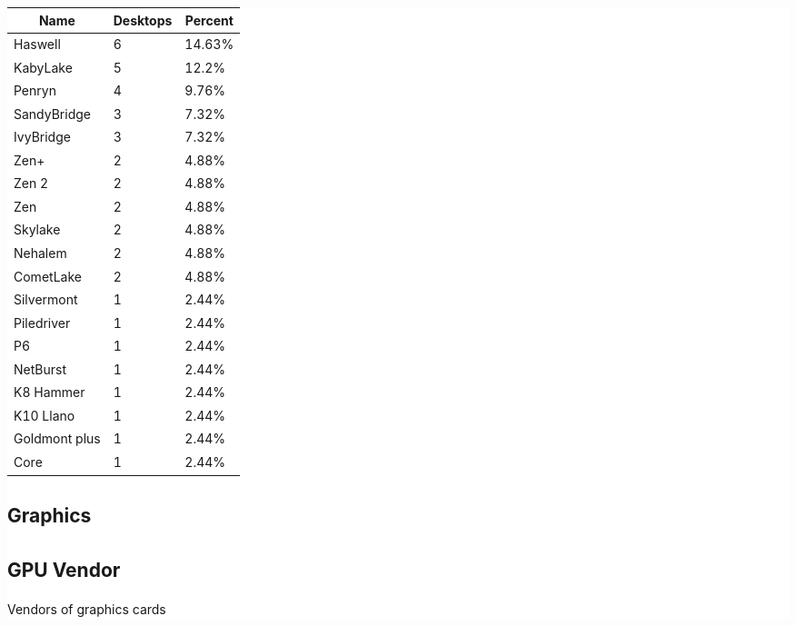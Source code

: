 
| Name          | Desktops | Percent |
|---------------|----------|---------|
| Haswell       | 6        | 14.63%  |
| KabyLake      | 5        | 12.2%   |
| Penryn        | 4        | 9.76%   |
| SandyBridge   | 3        | 7.32%   |
| IvyBridge     | 3        | 7.32%   |
| Zen+          | 2        | 4.88%   |
| Zen 2         | 2        | 4.88%   |
| Zen           | 2        | 4.88%   |
| Skylake       | 2        | 4.88%   |
| Nehalem       | 2        | 4.88%   |
| CometLake     | 2        | 4.88%   |
| Silvermont    | 1        | 2.44%   |
| Piledriver    | 1        | 2.44%   |
| P6            | 1        | 2.44%   |
| NetBurst      | 1        | 2.44%   |
| K8 Hammer     | 1        | 2.44%   |
| K10 Llano     | 1        | 2.44%   |
| Goldmont plus | 1        | 2.44%   |
| Core          | 1        | 2.44%   |

Graphics
--------

GPU Vendor
----------

Vendors of graphics cards
